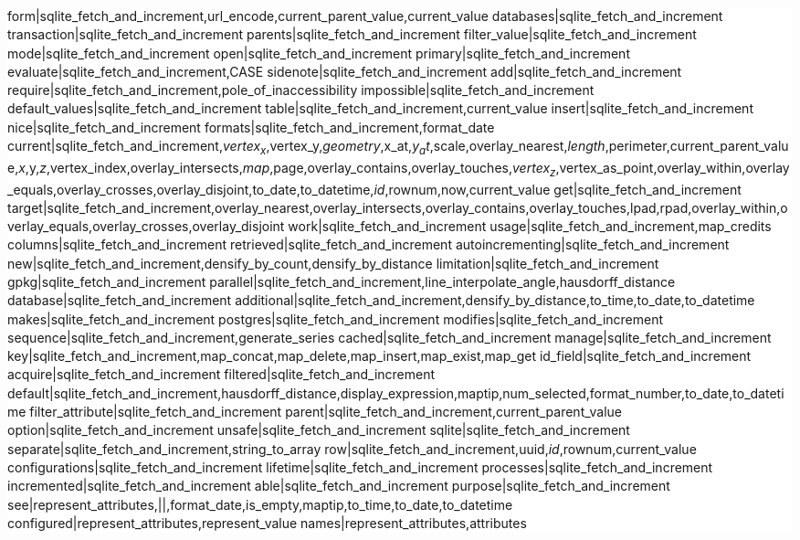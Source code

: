 form|sqlite_fetch_and_increment,url_encode,current_parent_value,current_value
databases|sqlite_fetch_and_increment
transaction|sqlite_fetch_and_increment
parents|sqlite_fetch_and_increment
filter_value|sqlite_fetch_and_increment
mode|sqlite_fetch_and_increment
open|sqlite_fetch_and_increment
primary|sqlite_fetch_and_increment
evaluate|sqlite_fetch_and_increment,CASE
sidenote|sqlite_fetch_and_increment
add|sqlite_fetch_and_increment
require|sqlite_fetch_and_increment,pole_of_inaccessibility
impossible|sqlite_fetch_and_increment
default_values|sqlite_fetch_and_increment
table|sqlite_fetch_and_increment,current_value
insert|sqlite_fetch_and_increment
nice|sqlite_fetch_and_increment
formats|sqlite_fetch_and_increment,format_date
current|sqlite_fetch_and_increment,$vertex_x,$vertex_y,$geometry,$x_at,$y_at,$scale,overlay_nearest,$length,$perimeter,current_parent_value,$x,$y,$z,$vertex_index,overlay_intersects,$map,$page,overlay_contains,overlay_touches,$vertex_z,$vertex_as_point,overlay_within,overlay_equals,overlay_crosses,overlay_disjoint,to_date,to_datetime,$id,$rownum,now,current_value
get|sqlite_fetch_and_increment
target|sqlite_fetch_and_increment,overlay_nearest,overlay_intersects,overlay_contains,overlay_touches,lpad,rpad,overlay_within,overlay_equals,overlay_crosses,overlay_disjoint
work|sqlite_fetch_and_increment
usage|sqlite_fetch_and_increment,map_credits
columns|sqlite_fetch_and_increment
retrieved|sqlite_fetch_and_increment
autoincrementing|sqlite_fetch_and_increment
new|sqlite_fetch_and_increment,densify_by_count,densify_by_distance
limitation|sqlite_fetch_and_increment
gpkg|sqlite_fetch_and_increment
parallel|sqlite_fetch_and_increment,line_interpolate_angle,hausdorff_distance
database|sqlite_fetch_and_increment
additional|sqlite_fetch_and_increment,densify_by_distance,to_time,to_date,to_datetime
makes|sqlite_fetch_and_increment
postgres|sqlite_fetch_and_increment
modifies|sqlite_fetch_and_increment
sequence|sqlite_fetch_and_increment,generate_series
cached|sqlite_fetch_and_increment
manage|sqlite_fetch_and_increment
key|sqlite_fetch_and_increment,map_concat,map_delete,map_insert,map_exist,map_get
id_field|sqlite_fetch_and_increment
acquire|sqlite_fetch_and_increment
filtered|sqlite_fetch_and_increment
default|sqlite_fetch_and_increment,hausdorff_distance,display_expression,maptip,num_selected,format_number,to_date,to_datetime
filter_attribute|sqlite_fetch_and_increment
parent|sqlite_fetch_and_increment,current_parent_value
option|sqlite_fetch_and_increment
unsafe|sqlite_fetch_and_increment
sqlite|sqlite_fetch_and_increment
separate|sqlite_fetch_and_increment,string_to_array
row|sqlite_fetch_and_increment,uuid,$id,$rownum,current_value
configurations|sqlite_fetch_and_increment
lifetime|sqlite_fetch_and_increment
processes|sqlite_fetch_and_increment
incremented|sqlite_fetch_and_increment
able|sqlite_fetch_and_increment
purpose|sqlite_fetch_and_increment
see|represent_attributes,||,format_date,is_empty,maptip,to_time,to_date,to_datetime
configured|represent_attributes,represent_value
names|represent_attributes,attributes